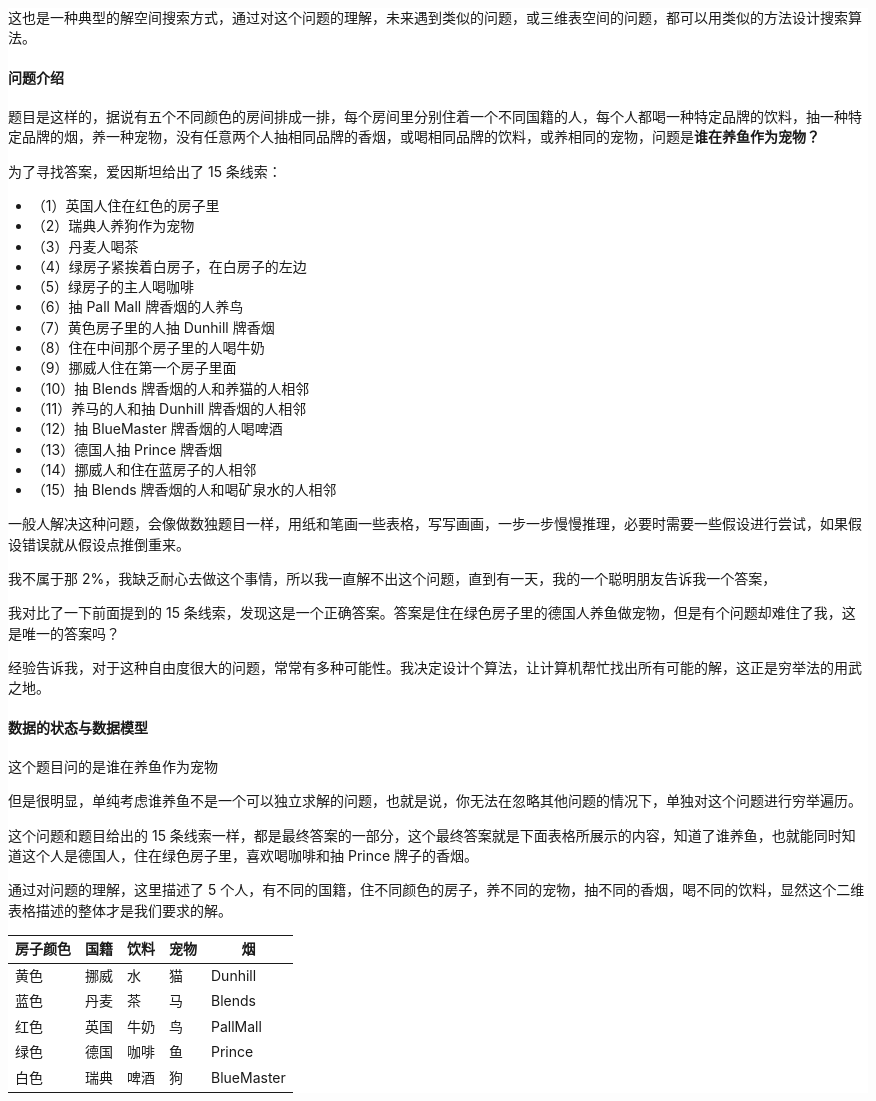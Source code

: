 这也是一种典型的解空间搜索方式，通过对这个问题的理解，未来遇到类似的问题，或三维表空间的问题，都可以用类似的方法设计搜索算法。



#### 问题介绍

题目是这样的，据说有五个不同颜色的房间排成一排，每个房间里分别住着一个不同国籍的人，每个人都喝一种特定品牌的饮料，抽一种特定品牌的烟，养一种宠物，没有任意两个人抽相同品牌的香烟，或喝相同品牌的饮料，或养相同的宠物，问题是**谁在养鱼作为宠物？**

为了寻找答案，爱因斯坦给出了 15 条线索：

- （1）英国人住在红色的房子里
- （2）瑞典人养狗作为宠物
- （3）丹麦人喝茶
- （4）绿房子紧挨着白房子，在白房子的左边
- （5）绿房子的主人喝咖啡
- （6）抽 Pall Mall 牌香烟的人养鸟
- （7）黄色房子里的人抽 Dunhill 牌香烟
- （8）住在中间那个房子里的人喝牛奶
- （9）挪威人住在第一个房子里面
- （10）抽 Blends 牌香烟的人和养猫的人相邻
- （11）养马的人和抽 Dunhill 牌香烟的人相邻
- （12）抽 BlueMaster 牌香烟的人喝啤酒
- （13）德国人抽 Prince 牌香烟
- （14）挪威人和住在蓝房子的人相邻
- （15）抽 Blends 牌香烟的人和喝矿泉水的人相邻



一般人解决这种问题，会像做数独题目一样，用纸和笔画一些表格，写写画画，一步一步慢慢推理，必要时需要一些假设进行尝试，如果假设错误就从假设点推倒重来。

我不属于那 2%，我缺乏耐心去做这个事情，所以我一直解不出这个问题，直到有一天，我的一个聪明朋友告诉我一个答案，

我对比了一下前面提到的 15 条线索，发现这是一个正确答案。答案是住在绿色房子里的德国人养鱼做宠物，但是有个问题却难住了我，这是唯一的答案吗？

经验告诉我，对于这种自由度很大的问题，常常有多种可能性。我决定设计个算法，让计算机帮忙找出所有可能的解，这正是穷举法的用武之地。



#### 数据的状态与数据模型

这个题目问的是谁在养鱼作为宠物

但是很明显，单纯考虑谁养鱼不是一个可以独立求解的问题，也就是说，你无法在忽略其他问题的情况下，单独对这个问题进行穷举遍历。

这个问题和题目给出的 15 条线索一样，都是最终答案的一部分，这个最终答案就是下面表格所展示的内容，知道了谁养鱼，也就能同时知道这个人是德国人，住在绿色房子里，喜欢喝咖啡和抽 Prince 牌子的香烟。

通过对问题的理解，这里描述了 5 个人，有不同的国籍，住不同颜色的房子，养不同的宠物，抽不同的香烟，喝不同的饮料，显然这个二维表格描述的整体才是我们要求的解。

| 房子颜色 | 国籍 | 饮料 | 宠物 | 烟         |
| -------- | ---- | ---- | ---- | ---------- |
| 黄色     | 挪威 | 水   | 猫   | Dunhill    |
| 蓝色     | 丹麦 | 茶   | 马   | Blends     |
| 红色     | 英国 | 牛奶 | 鸟   | PallMall   |
| 绿色     | 德国 | 咖啡 | 鱼   | Prince     |
| 白色     | 瑞典 | 啤酒 | 狗   | BlueMaster |
